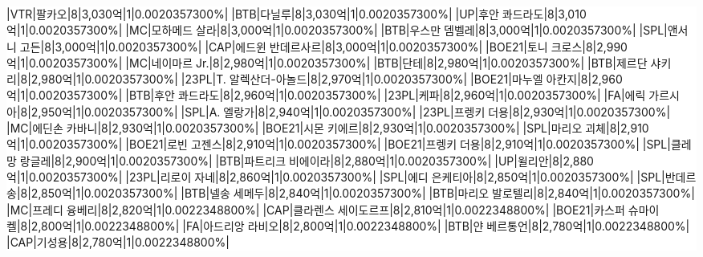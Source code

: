 |VTR|팔카오|8|3,030억|1|0.0020357300%|
|BTB|다닐루|8|3,030억|1|0.0020357300%|
|UP|후안 콰드라도|8|3,010억|1|0.0020357300%|
|MC|모하메드 살라|8|3,000억|1|0.0020357300%|
|BTB|우스만 뎀벨레|8|3,000억|1|0.0020357300%|
|SPL|앤서니 고든|8|3,000억|1|0.0020357300%|
|CAP|에드윈 반데르사르|8|3,000억|1|0.0020357300%|
|BOE21|토니 크로스|8|2,990억|1|0.0020357300%|
|MC|네이마르 Jr.|8|2,980억|1|0.0020357300%|
|BTB|단테|8|2,980억|1|0.0020357300%|
|BTB|제르단 샤키리|8|2,980억|1|0.0020357300%|
|23PL|T. 알렉산더-아놀드|8|2,970억|1|0.0020357300%|
|BOE21|마누엘 아칸지|8|2,960억|1|0.0020357300%|
|BTB|후안 콰드라도|8|2,960억|1|0.0020357300%|
|23PL|케파|8|2,960억|1|0.0020357300%|
|FA|에릭 가르시아|8|2,950억|1|0.0020357300%|
|SPL|A. 엘랑가|8|2,940억|1|0.0020357300%|
|23PL|프렝키 더용|8|2,930억|1|0.0020357300%|
|MC|에딘손 카바니|8|2,930억|1|0.0020357300%|
|BOE21|시몬 키에르|8|2,930억|1|0.0020357300%|
|SPL|마리오 괴체|8|2,910억|1|0.0020357300%|
|BOE21|로빈 고젠스|8|2,910억|1|0.0020357300%|
|BOE21|프렝키 더용|8|2,910억|1|0.0020357300%|
|SPL|클레망 랑글레|8|2,900억|1|0.0020357300%|
|BTB|파트리크 비에이라|8|2,880억|1|0.0020357300%|
|UP|윌리안|8|2,880억|1|0.0020357300%|
|23PL|리로이 자네|8|2,860억|1|0.0020357300%|
|SPL|에디 은케티아|8|2,850억|1|0.0020357300%|
|SPL|반데르송|8|2,850억|1|0.0020357300%|
|BTB|넬송 세메두|8|2,840억|1|0.0020357300%|
|BTB|마리오 발로텔리|8|2,840억|1|0.0020357300%|
|MC|프레디 융베리|8|2,820억|1|0.0022348800%|
|CAP|클라렌스 세이도르프|8|2,810억|1|0.0022348800%|
|BOE21|카스퍼 슈마이켈|8|2,800억|1|0.0022348800%|
|FA|아드리앙 라비오|8|2,800억|1|0.0022348800%|
|BTB|얀 베르통언|8|2,780억|1|0.0022348800%|
|CAP|기성용|8|2,780억|1|0.0022348800%|